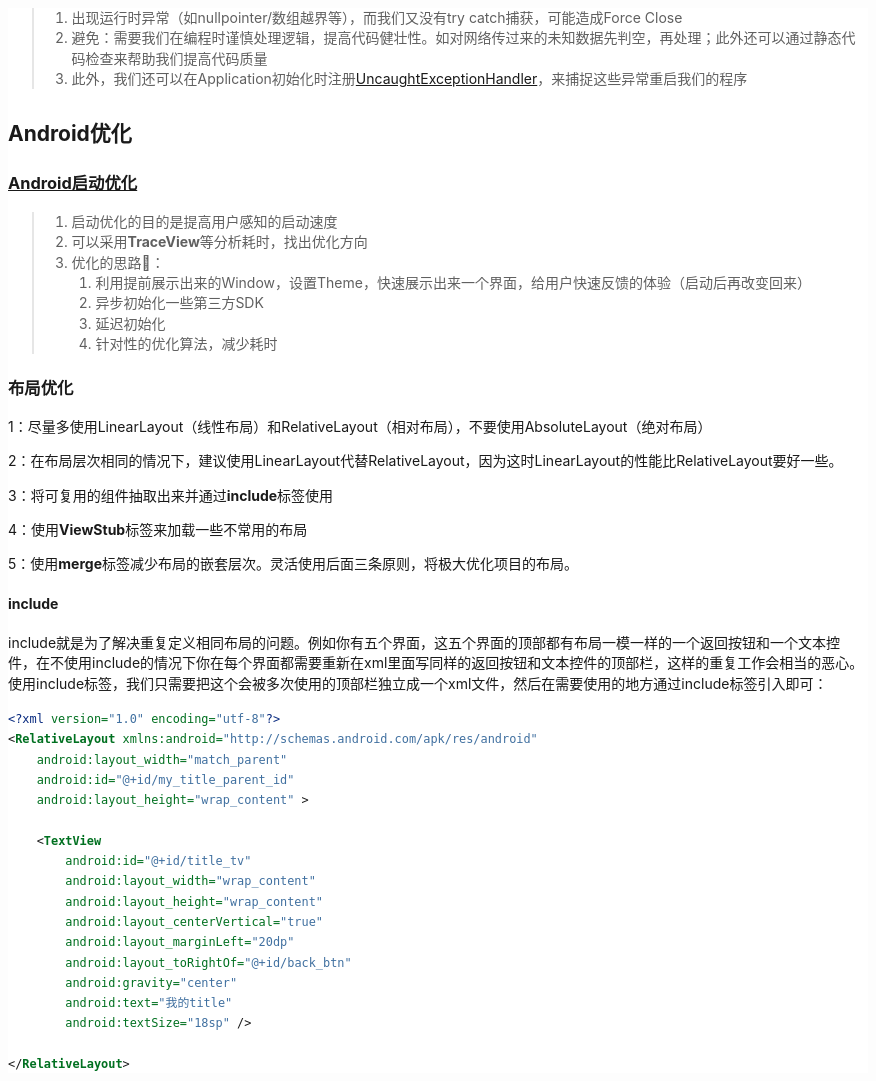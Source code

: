 > 1. 出现运行时异常（如nullpointer/数组越界等），而我们又没有try catch捕获，可能造成Force Close
> 2. 避免：需要我们在编程时谨慎处理逻辑，提高代码健壮性。如对网络传过来的未知数据先判空，再处理；此外还可以通过静态代码检查来帮助我们提高代码质量
> 3. 此外，我们还可以在Application初始化时注册[UncaughtExceptionHandler](https://link.juejin.im?target=https%3A%2F%2Fwww.jianshu.com%2Fp%2F84eba8efa45e)，来捕捉这些异常重启我们的程序



## Android优化

###  [Android启动优化](https://link.juejin.im?target=https%3A%2F%2Fwww.jianshu.com%2Fp%2Ff5514b1a826c)

> 1. 启动优化的目的是提高用户感知的启动速度
> 2. 可以采用**TraceView**等分析耗时，找出优化方向
> 3. 优化的思路： 
>    1. 利用提前展示出来的Window，设置Theme，快速展示出来一个界面，给用户快速反馈的体验（启动后再改变回来）
>    2. 异步初始化一些第三方SDK
>    3. 延迟初始化
>    4. 针对性的优化算法，减少耗时

### 布局优化

1：尽量多使用LinearLayout（线性布局）和RelativeLayout（相对布局），不要使用AbsoluteLayout（绝对布局）

2：在布局层次相同的情况下，建议使用LinearLayout代替RelativeLayout，因为这时LinearLayout的性能比RelativeLayout要好一些。

3：将可复用的组件抽取出来并通过**include**标签使用

4：使用**ViewStub**标签来加载一些不常用的布局

5：使用**merge**标签减少布局的嵌套层次。灵活使用后面三条原则，将极大优化项目的布局。

#### include

include就是为了解决重复定义相同布局的问题。例如你有五个界面，这五个界面的顶部都有布局一模一样的一个返回按钮和一个文本控件，在不使用include的情况下你在每个界面都需要重新在xml里面写同样的返回按钮和文本控件的顶部栏，这样的重复工作会相当的恶心。使用include标签，我们只需要把这个会被多次使用的顶部栏独立成一个xml文件，然后在需要使用的地方通过include标签引入即可：

```xml
<?xml version="1.0" encoding="utf-8"?>  
<RelativeLayout xmlns:android="http://schemas.android.com/apk/res/android"  
    android:layout_width="match_parent"  
    android:id="@+id/my_title_parent_id"  
    android:layout_height="wrap_content" >  

    <TextView  
        android:id="@+id/title_tv"  
        android:layout_width="wrap_content"  
        android:layout_height="wrap_content"  
        android:layout_centerVertical="true"  
        android:layout_marginLeft="20dp"  
        android:layout_toRightOf="@+id/back_btn"  
        android:gravity="center"  
        android:text="我的title"  
        android:textSize="18sp" />  

</RelativeLayout>  

```
